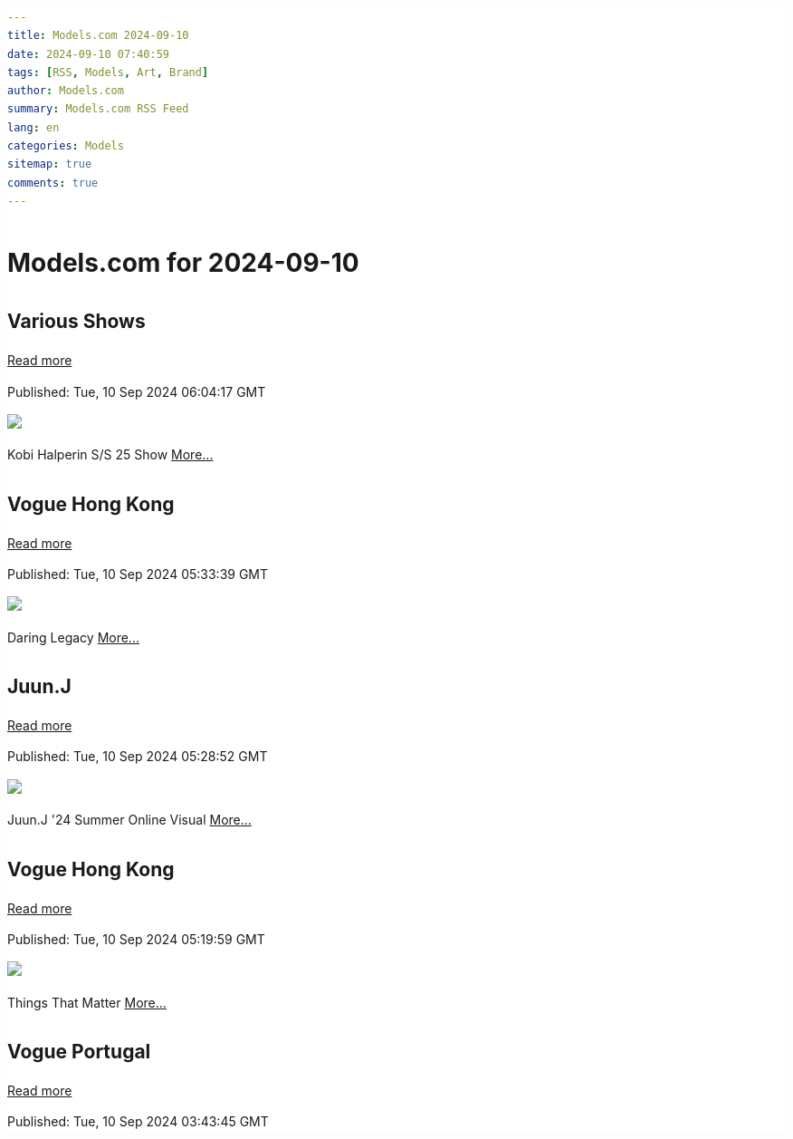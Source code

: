 ```yaml
---
title: Models.com 2024-09-10
date: 2024-09-10 07:40:59
tags: [RSS, Models, Art, Brand]
author: Models.com
summary: Models.com RSS Feed
lang: en
categories: Models
sitemap: true
comments: true
---
```


# Models.com for 2024-09-10

## Various Shows
[Read more](https://models.com/work/various-shows-kobi-halperin-ss-25-show)

Published: Tue, 10 Sep 2024 06:04:17 GMT

<p><img src="https://i.mdel.net/i/db/2024/9/2324604/2324604-500w.jpg" /></p>Kobi Halperin S/S 25 Show <a href="https://models.com/work/various-shows-kobi-halperin-ss-25-show" title="Kobi Halperin S/S 25 Show">More...</a>

## Vogue Hong Kong
[Read more](https://models.com/work/vogue-hong-kong-daring-legacy)

Published: Tue, 10 Sep 2024 05:33:39 GMT

<p><img src="https://i.mdel.net/i/db/2024/9/2324594/2324594-500w.jpg" /></p>Daring Legacy <a href="https://models.com/work/vogue-hong-kong-daring-legacy" title="Daring Legacy">More...</a>

## Juun.J
[Read more](https://models.com/work/juunj-juunj-24-summer-online-visual)

Published: Tue, 10 Sep 2024 05:28:52 GMT

<p><img src="https://i.mdel.net/i/db/2024/9/2324598/2324598-500w.jpg" /></p>Juun.J '24 Summer Online Visual <a href="https://models.com/work/juunj-juunj-24-summer-online-visual" title="Juun.J '24 Summer Online Visual">More...</a>

## Vogue Hong Kong
[Read more](https://models.com/work/vogue-hong-kong-things-that-matter)

Published: Tue, 10 Sep 2024 05:19:59 GMT

<p><img src="https://i.mdel.net/i/db/2024/9/2324580/2324580-500w.jpg" /></p>Things That Matter <a href="https://models.com/work/vogue-hong-kong-things-that-matter" title="Things That Matter">More...</a>

## Vogue Portugal
[Read more](https://models.com/work/vogue-portugal-luck-be-a-lady)

Published: Tue, 10 Sep 2024 03:43:45 GMT
